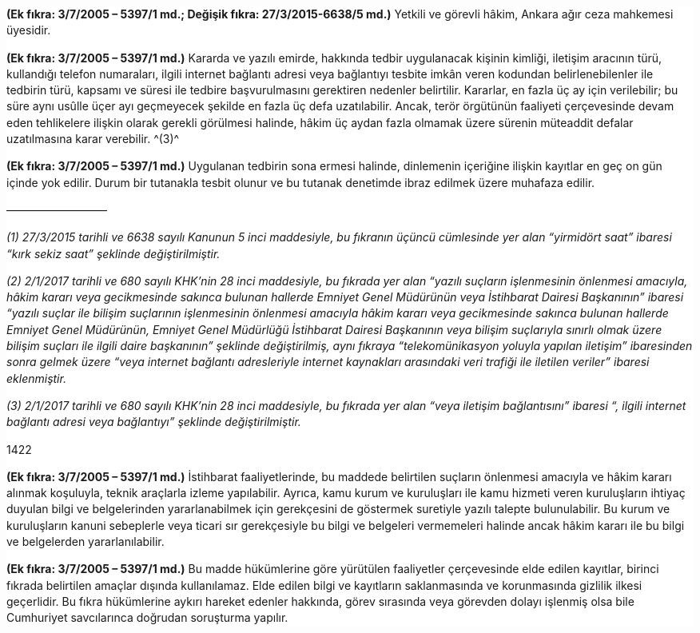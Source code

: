 **(Ek fıkra: 3/7/2005 – 5397/1 md.; Değişik fıkra: 27/3/2015-6638/5
md.)** Yetkili ve görevli hâkim, Ankara ağır ceza mahkemesi üyesidir.

**(Ek fıkra: 3/7/2005 – 5397/1 md.)** Kararda ve yazılı emirde, hakkında
tedbir uygulanacak kişinin kimliği, iletişim aracının türü, kullandığı
telefon numaraları, ilgili internet bağlantı adresi veya bağlantıyı
tesbite imkân veren kodundan belirlenebilenler ile tedbirin türü,
kapsamı ve süresi ile tedbire başvurulmasını gerektiren nedenler
belirtilir. Kararlar, en fazla üç ay için verilebilir; bu süre aynı
usûlle üçer ayı geçmeyecek şekilde en fazla üç defa uzatılabilir. Ancak,
terör örgütünün faaliyeti çerçevesinde devam eden tehlikelere ilişkin
olarak gerekli görülmesi halinde, hâkim üç aydan fazla olmamak üzere
sürenin müteaddit defalar uzatılmasına karar verebilir. ^(3)^

**(Ek fıkra: 3/7/2005 – 5397/1 md.)** Uygulanan tedbirin sona ermesi
halinde, dinlemenin içeriğine ilişkin kayıtlar en geç on gün içinde yok
edilir. Durum bir tutanakla tesbit olunur ve bu tutanak denetimde ibraz
edilmek üzere muhafaza edilir.

––––––––––––––––––

*(1) 27/3/2015 tarihli ve 6638 sayılı Kanunun 5 inci maddesiyle, bu
fıkranın üçüncü cümlesinde yer alan “yirmidört saat” ibaresi “kırk sekiz
saat” şeklinde değiştirilmiştir.*

*(2) 2/1/2017 tarihli ve 680 sayılı KHK’nin 28 inci maddesiyle, bu
fıkrada yer alan “yazılı suçların işlenmesinin önlenmesi amacıyla, hâkim
kararı veya gecikmesinde sakınca bulunan hallerde Emniyet Genel
Müdürünün veya İstihbarat Dairesi Başkanının” ibaresi “yazılı suçlar ile
bilişim suçlarının işlenmesinin önlenmesi amacıyla hâkim kararı veya
gecikmesinde sakınca bulunan hallerde Emniyet Genel Müdürünün, Emniyet
Genel Müdürlüğü İstihbarat Dairesi Başkanının veya bilişim suçlarıyla
sınırlı olmak üzere bilişim suçları ile ilgili daire başkanının”
şeklinde değiştirilmiş, aynı fıkraya “telekomünikasyon yoluyla yapılan
iletişim” ibaresinden sonra gelmek üzere “veya internet bağlantı
adresleriyle internet kaynakları arasındaki veri trafiği ile iletilen
veriler” ibaresi eklenmiştir.*

*(3) 2/1/2017 tarihli ve 680 sayılı KHK’nin 28 inci maddesiyle, bu
fıkrada yer alan “veya iletişim bağlantısını” ibaresi “, ilgili internet
bağlantı adresi veya bağlantıyı” şeklinde değiştirilmiştir.*

1422

**(Ek fıkra: 3/7/2005 – 5397/1 md.)** İstihbarat faaliyetlerinde, bu
maddede belirtilen suçların önlenmesi amacıyla ve hâkim kararı alınmak
koşuluyla, teknik araçlarla izleme yapılabilir. Ayrıca, kamu kurum ve
kuruluşları ile kamu hizmeti veren kuruluşların ihtiyaç duyulan bilgi ve
belgelerinden yararlanabilmek için gerekçesini de göstermek suretiyle
yazılı talepte bulunulabilir. Bu kurum ve kuruluşların kanuni sebeplerle
veya ticari sır gerekçesiyle bu bilgi ve belgeleri vermemeleri halinde
ancak hâkim kararı ile bu bilgi ve belgelerden yararlanılabilir.

**(Ek fıkra: 3/7/2005 – 5397/1 md.)** Bu madde hükümlerine göre
yürütülen faaliyetler çerçevesinde elde edilen kayıtlar, birinci fıkrada
belirtilen amaçlar dışında kullanılamaz. Elde edilen bilgi ve kayıtların
saklanmasında ve korunmasında gizlilik ilkesi geçerlidir. Bu fıkra
hükümlerine aykırı hareket edenler hakkında, görev sırasında veya
görevden dolayı işlenmiş olsa bile Cumhuriyet savcılarınca doğrudan
soruşturma yapılır.
